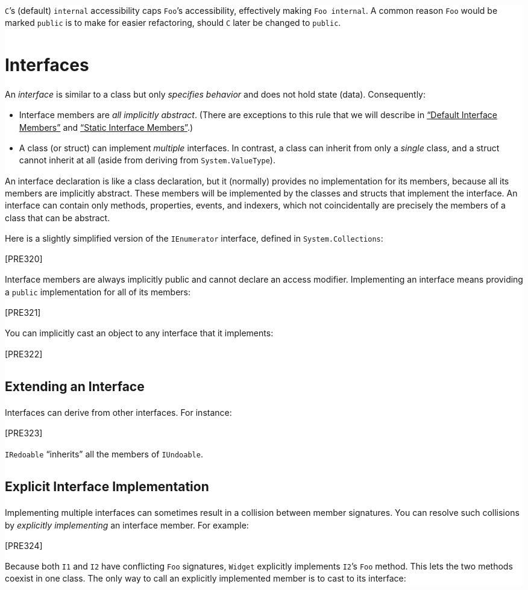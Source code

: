 `C`’s (default) `internal` accessibility caps `Foo`’s accessibility, effectively making `Foo internal`. A common reason `Foo` would be marked `public` is to make for easier refactoring, should `C` later be changed to `public`.

# Interfaces

An *interface* is similar to a class but only *specifies behavior* and does not hold state (data). Consequently:

*   Interface members are *all implicitly abstract*. (There are exceptions to this rule that we will describe in [“Default Interface Members”](#default_interface_members) and [“Static Interface Members”](#static_interface_members).)

*   A class (or struct) can implement *multiple* interfaces. In contrast, a class can inherit from only a *single* class, and a struct cannot inherit at all (aside from deriving from `System.ValueType`).

An interface declaration is like a class declaration, but it (normally) provides no implementation for its members, because all its members are implicitly abstract. These members will be implemented by the classes and structs that implement the interface. An interface can contain only methods, properties, events, and indexers, which not coincidentally are precisely the members of a class that can be abstract.

Here is a slightly simplified version of the `IEnumerator` interface, defined in `System.Collections`:

[PRE320]

Interface members are always implicitly public and cannot declare an access modifier. Implementing an interface means providing a `public` implementation for all of its members:

[PRE321]

You can implicitly cast an object to any interface that it implements:

[PRE322]

## Extending an Interface

Interfaces can derive from other interfaces. For instance:

[PRE323]

`IRedoable` “inherits” all the members of `IUndoable`.

## Explicit Interface Implementation

Implementing multiple interfaces can sometimes result in a collision between member signatures. You can resolve such collisions by *explicitly implementing* an interface member. For example:

[PRE324]

Because both `I1` and `I2` have conflicting `Foo` signatures, `Widget` explicitly implements `I2`’s `Foo` method. This lets the two methods coexist in one class. The only way to call an explicitly implemented member is to cast to its interface:
